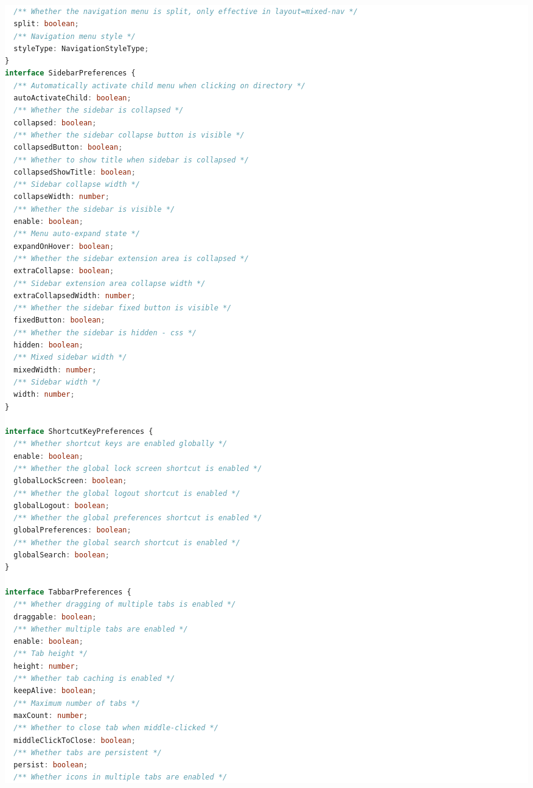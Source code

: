 ```ts
  /** Whether the navigation menu is split, only effective in layout=mixed-nav */
  split: boolean;
  /** Navigation menu style */
  styleType: NavigationStyleType;
}
interface SidebarPreferences {
  /** Automatically activate child menu when clicking on directory */
  autoActivateChild: boolean;
  /** Whether the sidebar is collapsed */
  collapsed: boolean;
  /** Whether the sidebar collapse button is visible */
  collapsedButton: boolean;
  /** Whether to show title when sidebar is collapsed */
  collapsedShowTitle: boolean;
  /** Sidebar collapse width */
  collapseWidth: number;
  /** Whether the sidebar is visible */
  enable: boolean;
  /** Menu auto-expand state */
  expandOnHover: boolean;
  /** Whether the sidebar extension area is collapsed */
  extraCollapse: boolean;
  /** Sidebar extension area collapse width */
  extraCollapsedWidth: number;
  /** Whether the sidebar fixed button is visible */
  fixedButton: boolean;
  /** Whether the sidebar is hidden - css */
  hidden: boolean;
  /** Mixed sidebar width */
  mixedWidth: number;
  /** Sidebar width */
  width: number;
}

interface ShortcutKeyPreferences {
  /** Whether shortcut keys are enabled globally */
  enable: boolean;
  /** Whether the global lock screen shortcut is enabled */
  globalLockScreen: boolean;
  /** Whether the global logout shortcut is enabled */
  globalLogout: boolean;
  /** Whether the global preferences shortcut is enabled */
  globalPreferences: boolean;
  /** Whether the global search shortcut is enabled */
  globalSearch: boolean;
}

interface TabbarPreferences {
  /** Whether dragging of multiple tabs is enabled */
  draggable: boolean;
  /** Whether multiple tabs are enabled */
  enable: boolean;
  /** Tab height */
  height: number;
  /** Whether tab caching is enabled */
  keepAlive: boolean;
  /** Maximum number of tabs */
  maxCount: number;
  /** Whether to close tab when middle-clicked */
  middleClickToClose: boolean;
  /** Whether tabs are persistent */
  persist: boolean;
  /** Whether icons in multiple tabs are enabled */
```